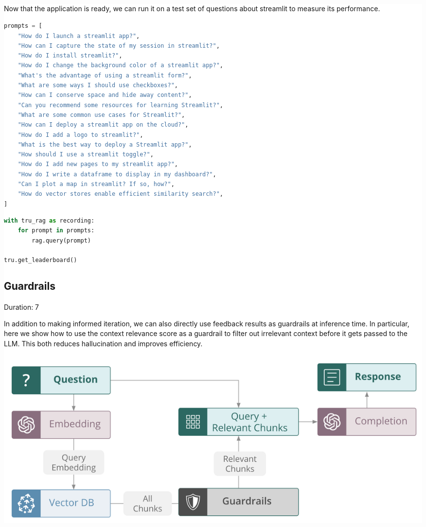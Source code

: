 Now that the application is ready, we can run it on a test set of questions about streamlit to measure its performance.

```python
prompts = [
    "How do I launch a streamlit app?",
    "How can I capture the state of my session in streamlit?",
    "How do I install streamlit?",
    "How do I change the background color of a streamlit app?",
    "What's the advantage of using a streamlit form?",
    "What are some ways I should use checkboxes?",
    "How can I conserve space and hide away content?",
    "Can you recommend some resources for learning Streamlit?",
    "What are some common use cases for Streamlit?",
    "How can I deploy a streamlit app on the cloud?",
    "How do I add a logo to streamlit?",
    "What is the best way to deploy a Streamlit app?",
    "How should I use a streamlit toggle?",
    "How do I add new pages to my streamlit app?",
    "How do I write a dataframe to display in my dashboard?",
    "Can I plot a map in streamlit? If so, how?",
    "How do vector stores enable efficient similarity search?",
]
```

```python
with tru_rag as recording:
    for prompt in prompts:
        rag.query(prompt)

tru.get_leaderboard()
```

## Guardrails

Duration: 7

In addition to making informed iteration, we can also directly use feedback results as guardrails at inference time. In particular, here we show how to use the context relevance score as a guardrail to filter out irrelevant context before it gets passed to the LLM. This both reduces hallucination and improves efficiency.

![Context Filter Guardrails](./assets/guardrail_context_filtering.png)
